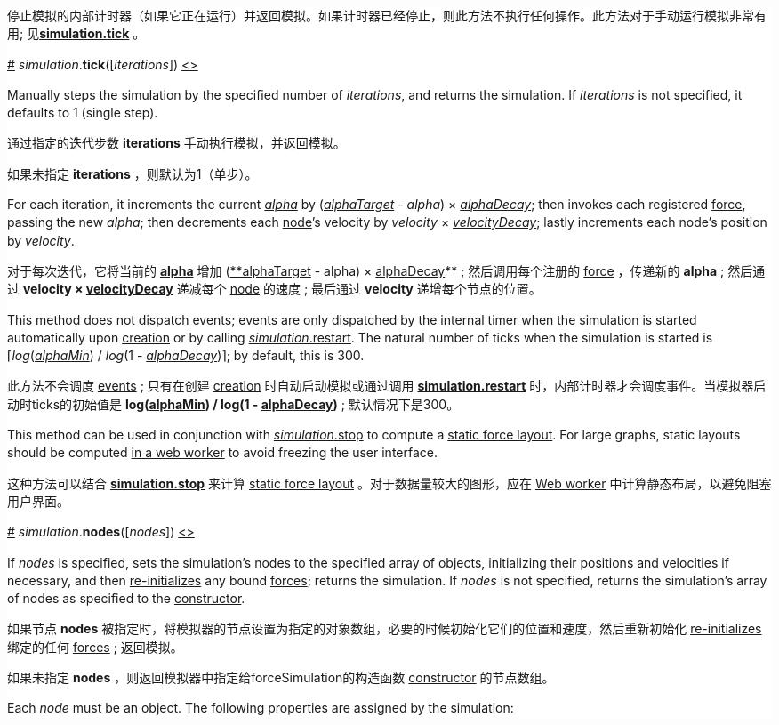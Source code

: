 停止模拟的内部计时器（如果它正在运行）并返回模拟。如果计时器已经停止，则此方法不执行任何操作。此方法对于手动运行模拟非常有用; 见[**simulation.tick**](#simulation_tick) 。

<a name="simulation_tick" href="#simulation_tick">#</a> <i>simulation</i>.<b>tick</b>([<i>iterations</i>]) [<>](https://github.com/d3/d3-force/blob/master/src/simulation.js#L38 "Source")

Manually steps the simulation by the specified number of *iterations*, and returns the simulation. If *iterations* is not specified, it defaults to 1 (single step).

通过指定的迭代步数 **iterations** 手动执行模拟，并返回模拟。

如果未指定 **iterations** ，则默认为1（单步）。

For each iteration, it increments the current [*alpha*](#simulation_alpha) by ([*alphaTarget*](#simulation_alphaTarget) - *alpha*) × [*alphaDecay*](#simulation_alphaDecay); then invokes each registered [force](#simulation_force), passing the new *alpha*; then decrements each [node](#simulation_nodes)’s velocity by *velocity* × [*velocityDecay*](#simulation_velocityDecay); lastly increments each node’s position by *velocity*.

对于每次迭代，它将当前的 [**alpha**](#simulation_alpha) 增加 ([**alphaTarget](#simulation_alphaTarget) - alpha) × [alphaDecay](#simulation_alphaDecay)** ; 然后调用每个注册的 [force](#simulation_force) ，传递新的 **alpha** ; 然后通过 **velocity × [velocityDecay](#simulation_velocityDecay)** 递减每个 [node](#simulation_nodes) 的速度 ; 最后通过 **velocity** 递增每个节点的位置。

This method does not dispatch [events](#simulation_on); events are only dispatched by the internal timer when the simulation is started automatically upon [creation](#forceSimulation) or by calling [*simulation*.restart](#simulation_restart). The natural number of ticks when the simulation is started is ⌈*log*([*alphaMin*](#simulation_alphaMin)) / *log*(1 - [*alphaDecay*](#simulation_alphaDecay))⌉; by default, this is 300.

此方法不会调度 [events](#simulation_on) ; 只有在创建 [creation](#forceSimulation) 时自动启动模拟或通过调用 **[simulation.restart](#simulation_restart)** 时，内部计时器才会调度事件。当模拟器启动时ticks的初始值是 **log([alphaMin](#simulation_alphaMin)) / log(1 - [alphaDecay](#simulation_alphaDecay))** ; 默认情况下是300。

This method can be used in conjunction with [*simulation*.stop](#simulation_stop) to compute a [static force layout](https://bl.ocks.org/mbostock/1667139). For large graphs, static layouts should be computed [in a web worker](https://bl.ocks.org/mbostock/01ab2e85e8727d6529d20391c0fd9a16) to avoid freezing the user interface.

这种方法可以结合 [**simulation.stop**](#simulation_stop) 来计算 [static force layout](https://bl.ocks.org/mbostock/1667139) 。对于数据量较大的图形，应在 [Web worker](https://bl.ocks.org/mbostock/01ab2e85e8727d6529d20391c0fd9a16) 中计算静态布局，以避免阻塞用户界面。

<a name="simulation_nodes" href="#simulation_nodes">#</a> <i>simulation</i>.<b>nodes</b>([<i>nodes</i>]) [<>](https://github.com/d3/d3-force/blob/master/src/simulation.js#L94 "Source")

If *nodes* is specified, sets the simulation’s nodes to the specified array of objects, initializing their positions and velocities if necessary, and then [re-initializes](#force_initialize) any bound [forces](#simulation_force); returns the simulation. If *nodes* is not specified, returns the simulation’s array of nodes as specified to the [constructor](#forceSimulation).

如果节点 **nodes** 被指定时，将模拟器的节点设置为指定的对象数组，必要的时候初始化它们的位置和速度，然后重新初始化 [re-initializes](#force_initialize) 绑定的任何 [forces](#simulation_force) ; 返回模拟。

如果未指定  **nodes** ，则返回模拟器中指定给forceSimulation的构造函数 [constructor](#forceSimulation) 的节点数组。

Each *node* must be an object. The following properties are assigned by the simulation:
